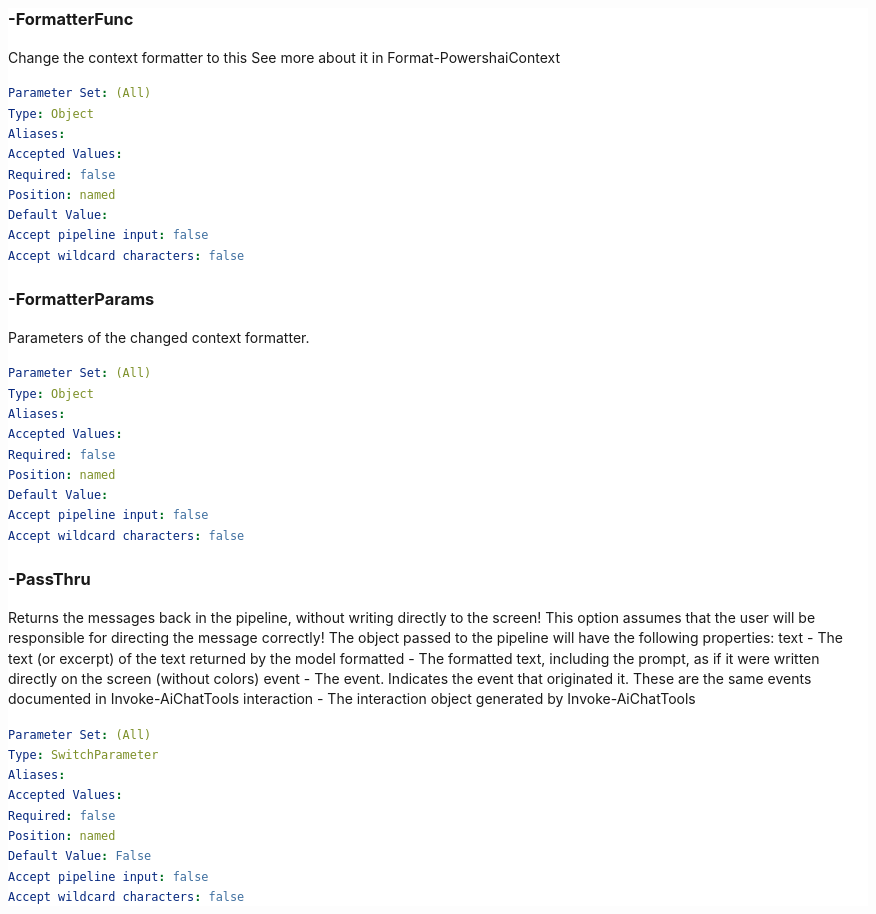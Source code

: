 ### -FormatterFunc
Change the context formatter to this
See more about it in Format-PowershaiContext

```yml
Parameter Set: (All)
Type: Object
Aliases: 
Accepted Values: 
Required: false
Position: named
Default Value: 
Accept pipeline input: false
Accept wildcard characters: false
```

### -FormatterParams
Parameters of the changed context formatter.

```yml
Parameter Set: (All)
Type: Object
Aliases: 
Accepted Values: 
Required: false
Position: named
Default Value: 
Accept pipeline input: false
Accept wildcard characters: false
```

### -PassThru
Returns the messages back in the pipeline, without writing directly to the screen!
This option assumes that the user will be responsible for directing the message correctly!
The object passed to the pipeline will have the following properties:
	text 			- The text (or excerpt) of the text returned by the model 
	formatted		- The formatted text, including the prompt, as if it were written directly on the screen (without colors)
	event			- The event. Indicates the event that originated it. These are the same events documented in Invoke-AiChatTools
	interaction 	- The interaction object generated by Invoke-AiChatTools

```yml
Parameter Set: (All)
Type: SwitchParameter
Aliases: 
Accepted Values: 
Required: false
Position: named
Default Value: False
Accept pipeline input: false
Accept wildcard characters: false
```
